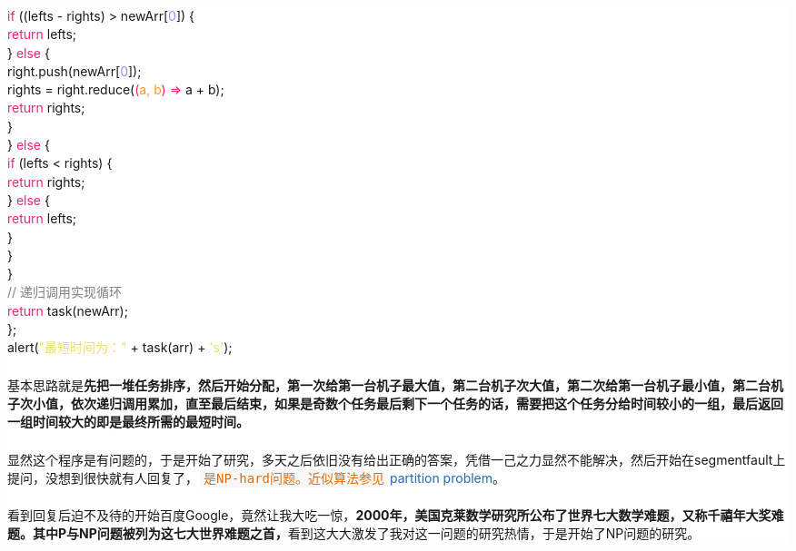 <span class="hljs-keyword" style="font-size: inherit; line-height: inherit; margin: 0px; padding: 0px; color: #f82375; word-wrap: inherit !important; word-break: inherit !important; white-space: inherit !important;">if</span> ((lefts - rights) &gt; newArr[<span class="hljs-number" style="font-size: inherit; line-height: inherit; margin: 0px; padding: 0px; color: #ae87fa; word-wrap: inherit !important; word-break: inherit !important; white-space: inherit !important;">0</span>]) {<br />                <span class="hljs-keyword" style="font-size: inherit; line-height: inherit; margin: 0px; padding: 0px; color: #f82375; word-wrap: inherit !important; word-break: inherit !important; white-space: inherit !important;">return</span> lefts;<br />            } <span class="hljs-keyword" style="font-size: inherit; line-height: inherit; margin: 0px; padding: 0px; color: #f82375; word-wrap: inherit !important; word-break: inherit !important; white-space: inherit !important;">else</span> {<br />                right.push(newArr[<span class="hljs-number" style="font-size: inherit; line-height: inherit; margin: 0px; padding: 0px; color: #ae87fa; word-wrap: inherit !important; word-break: inherit !important; white-space: inherit !important;">0</span>]);<br />                rights = right.reduce(<span class="hljs-function" style="font-size: inherit; line-height: inherit; margin: 0px; padding: 0px; color: #f82375; word-wrap: inherit !important; word-break: inherit !important; white-space: inherit !important;">(<span class="hljs-params" style="font-size: inherit; line-height: inherit; margin: 0px; padding: 0px; color: #ff9823; word-wrap: inherit !important; word-break: inherit !important; white-space: inherit !important;">a, b</span>) =&gt;</span> a + b);<br />                <span class="hljs-keyword" style="font-size: inherit; line-height: inherit; margin: 0px; padding: 0px; color: #f82375; word-wrap: inherit !important; word-break: inherit !important; white-space: inherit !important;">return</span> rights;<br />            }<br />        } <span class="hljs-keyword" style="font-size: inherit; line-height: inherit; margin: 0px; padding: 0px; color: #f82375; word-wrap: inherit !important; word-break: inherit !important; white-space: inherit !important;">else</span> {<br />            <span class="hljs-keyword" style="font-size: inherit; line-height: inherit; margin: 0px; padding: 0px; color: #f82375; word-wrap: inherit !important; word-break: inherit !important; white-space: inherit !important;">if</span> (lefts &lt; rights) {<br />                <span class="hljs-keyword" style="font-size: inherit; line-height: inherit; margin: 0px; padding: 0px; color: #f82375; word-wrap: inherit !important; word-break: inherit !important; white-space: inherit !important;">return</span> rights;<br />            } <span class="hljs-keyword" style="font-size: inherit; line-height: inherit; margin: 0px; padding: 0px; color: #f82375; word-wrap: inherit !important; word-break: inherit !important; white-space: inherit !important;">else</span> {<br />                <span class="hljs-keyword" style="font-size: inherit; line-height: inherit; margin: 0px; padding: 0px; color: #f82375; word-wrap: inherit !important; word-break: inherit !important; white-space: inherit !important;">return</span> lefts;<br />            }<br />        }<br />    }<br />    <span class="hljs-comment" style="font-size: inherit; line-height: inherit; margin: 0px; padding: 0px; color: #808080; word-wrap: inherit !important; word-break: inherit !important; white-space: inherit !important;">// 递归调用实现循环</span><br />    <span class="hljs-keyword" style="font-size: inherit; line-height: inherit; margin: 0px; padding: 0px; color: #f82375; word-wrap: inherit !important; word-break: inherit !important; white-space: inherit !important;">return</span> task(newArr);<br />};<br />alert(<span class="hljs-string" style="font-size: inherit; line-height: inherit; margin: 0px; padding: 0px; color: #eedc70; word-wrap: inherit !important; word-break: inherit !important; white-space: inherit !important;">"最短时间为："</span> + task(arr) + <span class="hljs-string" style="font-size: inherit; line-height: inherit; margin: 0px; padding: 0px; color: #eedc70; word-wrap: inherit !important; word-break: inherit !important; white-space: inherit !important;">'s'</span>);<br /></code></pre>
<p style="font-size: inherit; color: inherit; line-height: inherit; padding: 0px; margin: 1.5em 0px;">基本思路就是<strong style="font-size: inherit; color: inherit; line-height: inherit; margin: 0px; padding: 0px; font-weight: bold;">先把一堆任务排序，然后开始分配，第一次给第一台机子最大值，第二台机子次大值，第二次给第一台机子最小值，第二台机子次小值，依次递归调用累加，直至最后结束，如果是奇数个任务最后剩下一个任务的话，需要把这个任务分给时间较小的一组，最后返回一组时间较大的即是最终所需的最短时间。</strong></p>
<p style="font-size: inherit; color: inherit; line-height: inherit; padding: 0px; margin: 1.5em 0px;">显然这个程序是有问题的，于是开始了研究，多天之后依旧没有给出正确的答案，凭借一己之力显然不能解决，然后开始在segmentfault上提问，没想到很快就有人回复了，<code style="font-size: inherit; line-height: inherit; word-wrap: break-word; padding: 2px 4px; border-top-left-radius: 4px; border-top-right-radius: 4px; border-bottom-right-radius: 4px; border-bottom-left-radius: 4px; margin: 0px 2px; color: #e96900; background-color: #f8f8f8; background-position: initial initial; background-repeat: initial initial;">是NP-hard问题。近似算法参见</code><a style="font-size: inherit; line-height: inherit; margin: 0px; padding: 0px; text-decoration: none; color: #1e6bb8; word-wrap: break-word;" href="https://en.wikipedia.org/wiki/Partition_problem#Approximation_algorithm_approaches">partition problem</a>。</p>
<p style="font-size: inherit; color: inherit; line-height: inherit; padding: 0px; margin: 1.5em 0px;">看到回复后迫不及待的开始百度Google，竟然让我大吃一惊，<strong style="font-size: inherit; color: inherit; line-height: inherit; margin: 0px; padding: 0px; font-weight: bold;">2000年，美国克莱数学研究所公布了世界七大数学难题，又称千禧年大奖难题。其中P与NP问题被列为这七大世界难题之首，</strong>看到这大大激发了我对这一问题的研究热情，于是开始了NP问题的研究。</p>